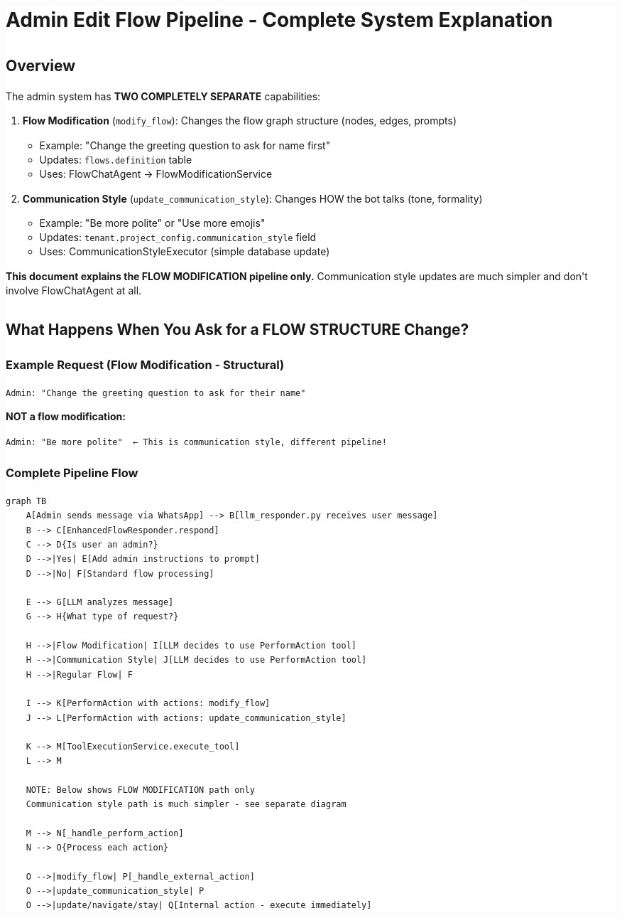 # Admin Edit Flow Pipeline - Complete System Explanation

## Overview

The admin system has **TWO COMPLETELY SEPARATE** capabilities:

1. **Flow Modification** (`modify_flow`): Changes the flow graph structure (nodes, edges, prompts)
   - Example: "Change the greeting question to ask for name first"
   - Updates: `flows.definition` table
   - Uses: FlowChatAgent → FlowModificationService

2. **Communication Style** (`update_communication_style`): Changes HOW the bot talks (tone, formality)
   - Example: "Be more polite" or "Use more emojis"
   - Updates: `tenant.project_config.communication_style` field
   - Uses: CommunicationStyleExecutor (simple database update)

**This document explains the FLOW MODIFICATION pipeline only.** Communication style updates are much simpler and don't involve FlowChatAgent at all.

## What Happens When You Ask for a FLOW STRUCTURE Change?

### Example Request (Flow Modification - Structural)
```
Admin: "Change the greeting question to ask for their name"
```

**NOT a flow modification:**
```
Admin: "Be more polite"  ← This is communication style, different pipeline!
```

### Complete Pipeline Flow

```mermaid
graph TB
    A[Admin sends message via WhatsApp] --> B[llm_responder.py receives user message]
    B --> C[EnhancedFlowResponder.respond]
    C --> D{Is user an admin?}
    D -->|Yes| E[Add admin instructions to prompt]
    D -->|No| F[Standard flow processing]
    
    E --> G[LLM analyzes message]
    G --> H{What type of request?}
    
    H -->|Flow Modification| I[LLM decides to use PerformAction tool]
    H -->|Communication Style| J[LLM decides to use PerformAction tool]
    H -->|Regular Flow| F
    
    I --> K[PerformAction with actions: modify_flow]
    J --> L[PerformAction with actions: update_communication_style]
    
    K --> M[ToolExecutionService.execute_tool]
    L --> M
    
    NOTE: Below shows FLOW MODIFICATION path only
    Communication style path is much simpler - see separate diagram
    
    M --> N[_handle_perform_action]
    N --> O{Process each action}
    
    O -->|modify_flow| P[_handle_external_action]
    O -->|update_communication_style| P
    O -->|update/navigate/stay| Q[Internal action - execute immediately]
```